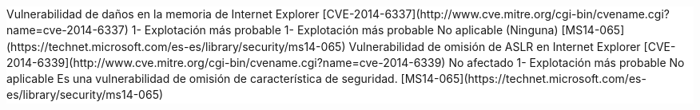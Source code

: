 </td>
<td style="border:1px solid black;">
Vulnerabilidad de daños en la memoria de Internet Explorer

</td>
<td style="border:1px solid black;">
[CVE-2014-6337](http://www.cve.mitre.org/cgi-bin/cvename.cgi?name=cve-2014-6337)

</td>
<td style="border:1px solid black;" colspan="2">
1- Explotación más probable

</td>
<td style="border:1px solid black;" colspan="2">
1- Explotación más probable

</td>
<td style="border:1px solid black;">
No aplicable

</td>
<td style="border:1px solid black;">
(Ninguna)

</td>
</tr>
<tr>
<td style="border:1px solid black;">
[MS14-065](https://technet.microsoft.com/es-es/library/security/ms14-065)

</td>
<td style="border:1px solid black;">
Vulnerabilidad de omisión de ASLR en Internet Explorer

</td>
<td style="border:1px solid black;">
[CVE-2014-6339](http://www.cve.mitre.org/cgi-bin/cvename.cgi?name=cve-2014-6339)

</td>
<td style="border:1px solid black;" colspan="2">
No afectado

</td>
<td style="border:1px solid black;" colspan="2">
1- Explotación más probable

</td>
<td style="border:1px solid black;">
No aplicable

</td>
<td style="border:1px solid black;">
Es una vulnerabilidad de omisión de característica de seguridad.

</td>
</tr>
<tr>
<td style="border:1px solid black;">
[MS14-065](https://technet.microsoft.com/es-es/library/security/ms14-065)
